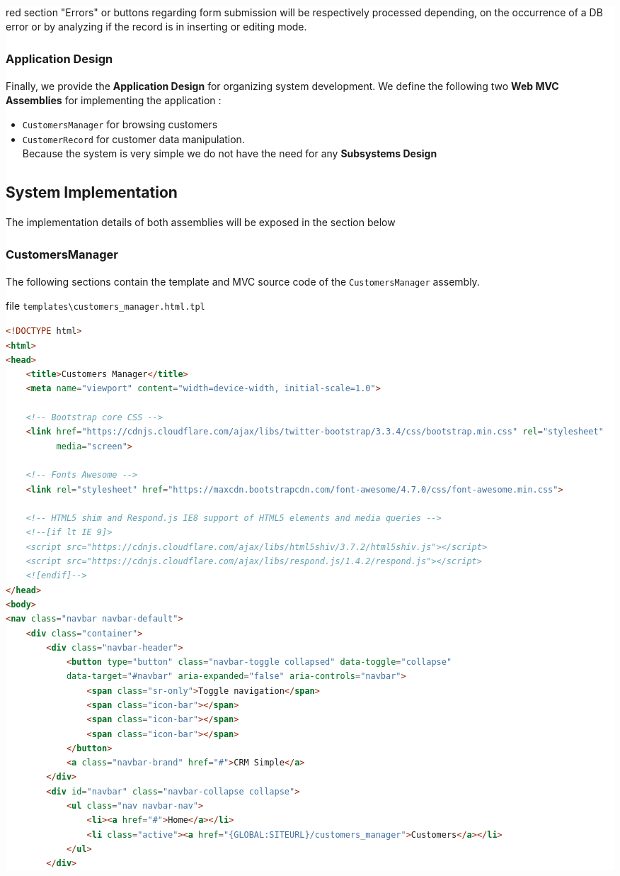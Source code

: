red section "Errors" or buttons regarding form submission will be respectively processed depending, on the occurrence of
a DB error or by analyzing if the record is in inserting or editing mode.

### Application Design

Finally, we provide the **Application Design** for organizing system development. We define the following two **Web MVC
Assemblies** for implementing the application :

* `CustomersManager` for browsing customers
* `CustomerRecord` for customer data manipulation.  
  Because the system is very simple we do not have the need for any **Subsystems Design**

## System Implementation

The implementation details of both assemblies will be exposed in the section below

### CustomersManager

The following sections contain the template and MVC source code of the `CustomersManager` assembly.

file `templates\customers_manager.html.tpl`

```html
<!DOCTYPE html>
<html>
<head>
    <title>Customers Manager</title>
    <meta name="viewport" content="width=device-width, initial-scale=1.0">

    <!-- Bootstrap core CSS -->
    <link href="https://cdnjs.cloudflare.com/ajax/libs/twitter-bootstrap/3.3.4/css/bootstrap.min.css" rel="stylesheet"
          media="screen">

    <!-- Fonts Awesome -->
    <link rel="stylesheet" href="https://maxcdn.bootstrapcdn.com/font-awesome/4.7.0/css/font-awesome.min.css">

    <!-- HTML5 shim and Respond.js IE8 support of HTML5 elements and media queries -->
    <!--[if lt IE 9]>
    <script src="https://cdnjs.cloudflare.com/ajax/libs/html5shiv/3.7.2/html5shiv.js"></script>
    <script src="https://cdnjs.cloudflare.com/ajax/libs/respond.js/1.4.2/respond.js"></script>
    <![endif]-->
</head>
<body>
<nav class="navbar navbar-default">
    <div class="container">
        <div class="navbar-header">
            <button type="button" class="navbar-toggle collapsed" data-toggle="collapse" 
            data-target="#navbar" aria-expanded="false" aria-controls="navbar">
                <span class="sr-only">Toggle navigation</span>
                <span class="icon-bar"></span>
                <span class="icon-bar"></span>
                <span class="icon-bar"></span>
            </button>
            <a class="navbar-brand" href="#">CRM Simple</a>
        </div>
        <div id="navbar" class="navbar-collapse collapse">
            <ul class="nav navbar-nav">
                <li><a href="#">Home</a></li>
                <li class="active"><a href="{GLOBAL:SITEURL}/customers_manager">Customers</a></li>
            </ul>
        </div>
```